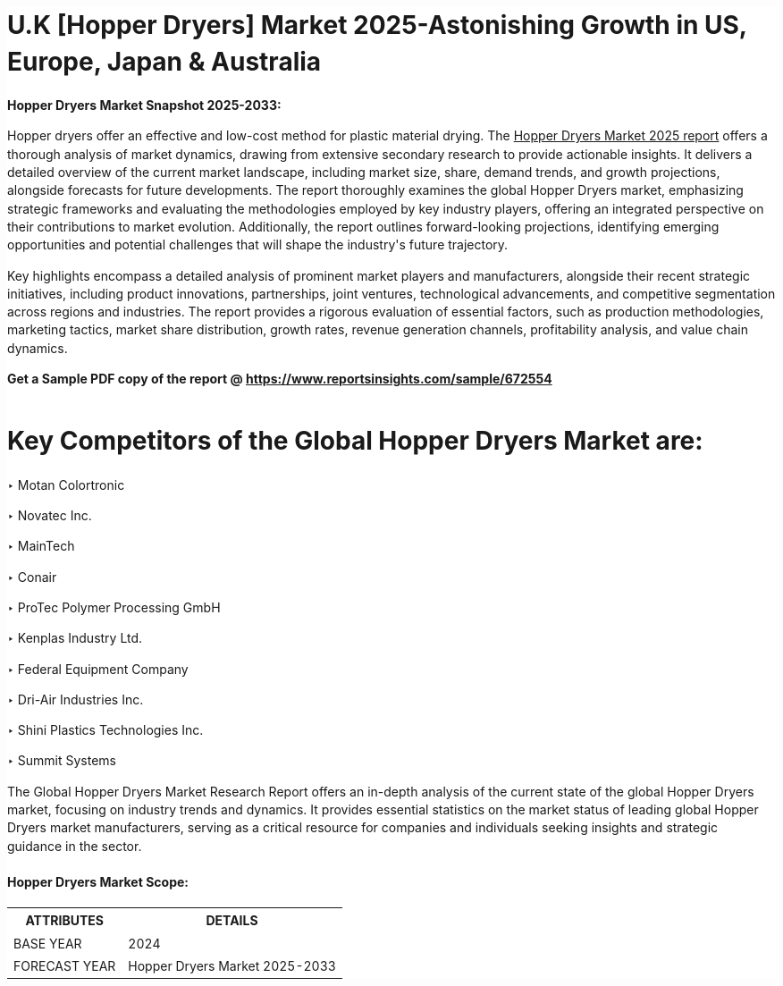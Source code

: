 # U.K [Hopper Dryers] Market 2025-Astonishing Growth in US, Europe, Japan & Australia

<strong>Hopper Dryers Market Snapshot 2025-2033:</strong>

Hopper dryers offer an effective and low-cost method for plastic material drying. The <a href=https://www.reportsinsights.com/sample/672554>Hopper Dryers Market 2025 report</a> offers a thorough analysis of market dynamics, drawing from extensive secondary research to provide actionable insights. It delivers a detailed overview of the current market landscape, including market size, share, demand trends, and growth projections, alongside forecasts for future developments. The report thoroughly examines the global Hopper Dryers market, emphasizing strategic frameworks and evaluating the methodologies employed by key industry players, offering an integrated perspective on their contributions to market evolution. Additionally, the report outlines forward-looking projections, identifying emerging opportunities and potential challenges that will shape the industry's future trajectory.

Key highlights encompass a detailed analysis of prominent market players and manufacturers, alongside their recent strategic initiatives, including product innovations, partnerships, joint ventures, technological advancements, and competitive segmentation across regions and industries. The report provides a rigorous evaluation of essential factors, such as production methodologies, marketing tactics, market share distribution, growth rates, revenue generation channels, profitability analysis, and value chain dynamics.

<strong>Get a Sample PDF copy of the report @ <a href=https://www.reportsinsights.com/sample/672554>https://www.reportsinsights.com/sample/672554</a></strong>

# <strong>Key Competitors of the Global Hopper Dryers Market are:</strong>

‣ Motan Colortronic

‣ Novatec Inc.

‣ MainTech

‣ Conair

‣ ProTec Polymer Processing GmbH

‣ Kenplas Industry Ltd.

‣ Federal Equipment Company

‣ Dri-Air Industries Inc.

‣ Shini Plastics Technologies Inc.

‣ Summit Systems

The Global Hopper Dryers Market Research Report offers an in-depth analysis of the current state of the global Hopper Dryers market, focusing on industry trends and dynamics. It provides essential statistics on the market status of leading global Hopper Dryers market manufacturers, serving as a critical resource for companies and individuals seeking insights and strategic guidance in the sector.

<h4>Hopper Dryers Market Scope:</h4>
<table>
<tr>
<th>ATTRIBUTES</th>
<th>DETAILS</th>
</tr>
<tr>
<td>BASE YEAR</td>
<td>2024</td>
</tr>
<tr>
<td>FORECAST YEAR</td>
<td>Hopper Dryers Market 2025-2033</td>
</tr>
<tr>